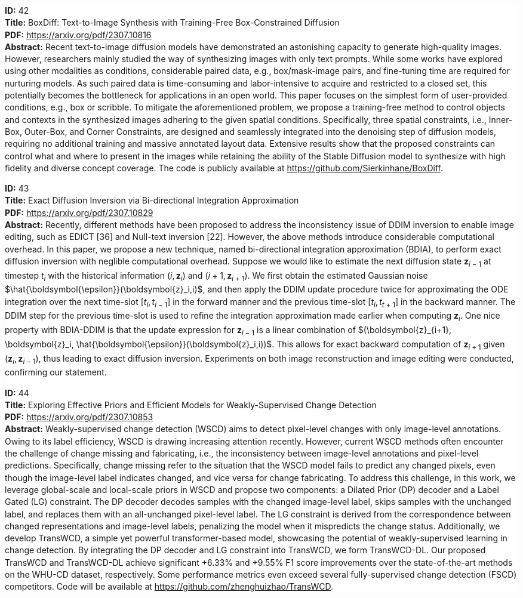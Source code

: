 **ID:** 42  
**Title:** BoxDiff: Text-to-Image Synthesis with Training-Free Box-Constrained  Diffusion  
**PDF:** https://arxiv.org/pdf/2307.10816  
**Abstract:** Recent text-to-image diffusion models have demonstrated an astonishing capacity to generate high-quality images. However, researchers mainly studied the way of synthesizing images with only text prompts. While some works have explored using other modalities as conditions, considerable paired data, e.g., box/mask-image pairs, and fine-tuning time are required for nurturing models. As such paired data is time-consuming and labor-intensive to acquire and restricted to a closed set, this potentially becomes the bottleneck for applications in an open world. This paper focuses on the simplest form of user-provided conditions, e.g., box or scribble. To mitigate the aforementioned problem, we propose a training-free method to control objects and contexts in the synthesized images adhering to the given spatial conditions. Specifically, three spatial constraints, i.e., Inner-Box, Outer-Box, and Corner Constraints, are designed and seamlessly integrated into the denoising step of diffusion models, requiring no additional training and massive annotated layout data. Extensive results show that the proposed constraints can control what and where to present in the images while retaining the ability of the Stable Diffusion model to synthesize with high fidelity and diverse concept coverage. The code is publicly available at https://github.com/Sierkinhane/BoxDiff. 

**ID:** 43  
**Title:** Exact Diffusion Inversion via Bi-directional Integration Approximation  
**PDF:** https://arxiv.org/pdf/2307.10829  
**Abstract:** Recently, different methods have been proposed to address the inconsistency issue of DDIM inversion to enable image editing, such as EDICT [36] and Null-text inversion [22]. However, the above methods introduce considerable computational overhead. In this paper, we propose a new technique, named bi-directional integration approximation (BDIA), to perform exact diffusion inversion with neglible computational overhead. Suppose we would like to estimate the next diffusion state $\boldsymbol{z}_{i-1}$ at timestep $t_i$ with the historical information $(i,\boldsymbol{z}_i)$ and $(i+1,\boldsymbol{z}_{i+1})$. We first obtain the estimated Gaussian noise $\hat{\boldsymbol{\epsilon}}(\boldsymbol{z}_i,i)$, and then apply the DDIM update procedure twice for approximating the ODE integration over the next time-slot $[t_i, t_{i-1}]$ in the forward manner and the previous time-slot $[t_i, t_{t+1}]$ in the backward manner. The DDIM step for the previous time-slot is used to refine the integration approximation made earlier when computing $\boldsymbol{z}_i$. One nice property with BDIA-DDIM is that the update expression for $\boldsymbol{z}_{i-1}$ is a linear combination of $(\boldsymbol{z}_{i+1}, \boldsymbol{z}_i, \hat{\boldsymbol{\epsilon}}(\boldsymbol{z}_i,i))$. This allows for exact backward computation of $\boldsymbol{z}_{i+1}$ given $(\boldsymbol{z}_i, \boldsymbol{z}_{i-1})$, thus leading to exact diffusion inversion. Experiments on both image reconstruction and image editing were conducted, confirming our statement. 

**ID:** 44  
**Title:** Exploring Effective Priors and Efficient Models for Weakly-Supervised  Change Detection  
**PDF:** https://arxiv.org/pdf/2307.10853  
**Abstract:** Weakly-supervised change detection (WSCD) aims to detect pixel-level changes with only image-level annotations. Owing to its label efficiency, WSCD is drawing increasing attention recently. However, current WSCD methods often encounter the challenge of change missing and fabricating, i.e., the inconsistency between image-level annotations and pixel-level predictions. Specifically, change missing refer to the situation that the WSCD model fails to predict any changed pixels, even though the image-level label indicates changed, and vice versa for change fabricating. To address this challenge, in this work, we leverage global-scale and local-scale priors in WSCD and propose two components: a Dilated Prior (DP) decoder and a Label Gated (LG) constraint. The DP decoder decodes samples with the changed image-level label, skips samples with the unchanged label, and replaces them with an all-unchanged pixel-level label. The LG constraint is derived from the correspondence between changed representations and image-level labels, penalizing the model when it mispredicts the change status. Additionally, we develop TransWCD, a simple yet powerful transformer-based model, showcasing the potential of weakly-supervised learning in change detection. By integrating the DP decoder and LG constraint into TransWCD, we form TransWCD-DL. Our proposed TransWCD and TransWCD-DL achieve significant +6.33% and +9.55% F1 score improvements over the state-of-the-art methods on the WHU-CD dataset, respectively. Some performance metrics even exceed several fully-supervised change detection (FSCD) competitors. Code will be available at https://github.com/zhenghuizhao/TransWCD. 
